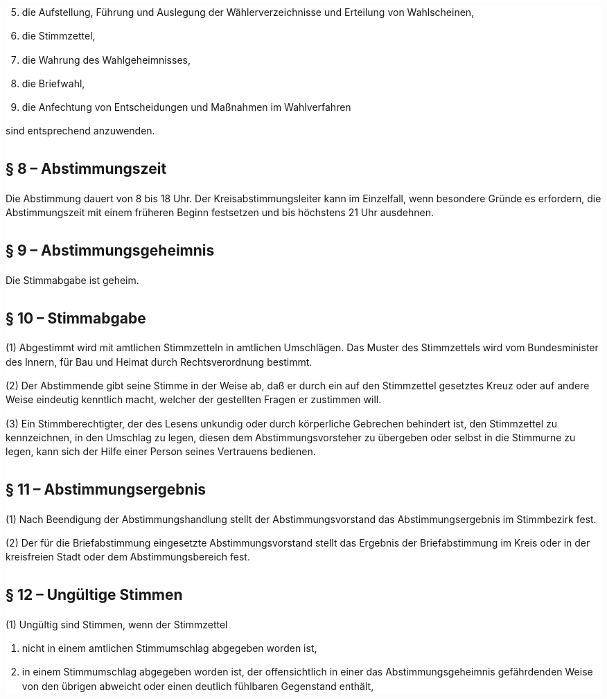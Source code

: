 5. die Aufstellung, Führung und Auslegung der Wählerverzeichnisse und Erteilung von Wahlscheinen,

6. die Stimmzettel,

7. die Wahrung des Wahlgeheimnisses,

8. die Briefwahl,

9. die Anfechtung von Entscheidungen und Maßnahmen im Wahlverfahren

sind entsprechend anzuwenden.


## § 8 – Abstimmungszeit

Die Abstimmung dauert von 8 bis 18 Uhr. Der Kreisabstimmungsleiter kann im Einzelfall, wenn besondere Gründe es erfordern, die Abstimmungszeit mit einem früheren Beginn festsetzen und bis höchstens 21 Uhr ausdehnen.


## § 9 – Abstimmungsgeheimnis

Die Stimmabgabe ist geheim.


## § 10 – Stimmabgabe

(1) Abgestimmt wird mit amtlichen Stimmzetteln in amtlichen Umschlägen. Das Muster des Stimmzettels wird vom Bundesminister des Innern, für Bau und Heimat durch Rechtsverordnung bestimmt.

(2) Der Abstimmende gibt seine Stimme in der Weise ab, daß er durch ein auf den Stimmzettel gesetztes Kreuz oder auf andere Weise eindeutig kenntlich macht, welcher der gestellten Fragen er zustimmen will.

(3) Ein Stimmberechtigter, der des Lesens unkundig oder durch körperliche Gebrechen behindert ist, den Stimmzettel zu kennzeichnen, in den Umschlag zu legen, diesen dem Abstimmungsvorsteher zu übergeben oder selbst in die Stimmurne zu legen, kann sich der Hilfe einer Person seines Vertrauens bedienen.


## § 11 – Abstimmungsergebnis

(1) Nach Beendigung der Abstimmungshandlung stellt der Abstimmungsvorstand das Abstimmungsergebnis im Stimmbezirk fest.

(2) Der für die Briefabstimmung eingesetzte Abstimmungsvorstand stellt das Ergebnis der Briefabstimmung im Kreis oder in der kreisfreien Stadt oder dem Abstimmungsbereich fest.


## § 12 – Ungültige Stimmen

(1) Ungültig sind Stimmen, wenn der Stimmzettel

1. nicht in einem amtlichen Stimmumschlag abgegeben worden ist,

2. in einem Stimmumschlag abgegeben worden ist, der offensichtlich in einer das Abstimmungsgeheimnis gefährdenden Weise von den übrigen abweicht oder einen deutlich fühlbaren Gegenstand enthält,

